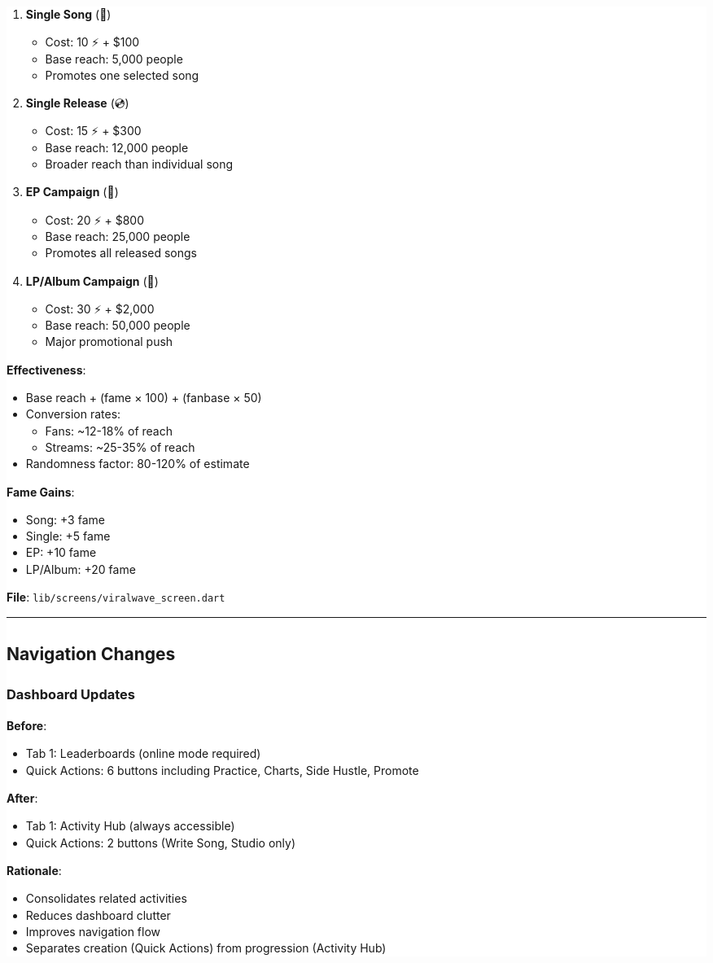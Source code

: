 1. **Single Song** (🎵)
   - Cost: 10 ⚡ + $100
   - Base reach: 5,000 people
   - Promotes one selected song

2. **Single Release** (💿)
   - Cost: 15 ⚡ + $300
   - Base reach: 12,000 people
   - Broader reach than individual song

3. **EP Campaign** (📀)
   - Cost: 20 ⚡ + $800
   - Base reach: 25,000 people
   - Promotes all released songs

4. **LP/Album Campaign** (💽)
   - Cost: 30 ⚡ + $2,000
   - Base reach: 50,000 people
   - Major promotional push

**Effectiveness**:
- Base reach + (fame × 100) + (fanbase × 50)
- Conversion rates:
  - Fans: ~12-18% of reach
  - Streams: ~25-35% of reach
- Randomness factor: 80-120% of estimate

**Fame Gains**:
- Song: +3 fame
- Single: +5 fame
- EP: +10 fame
- LP/Album: +20 fame

**File**: `lib/screens/viralwave_screen.dart`

---

## Navigation Changes

### Dashboard Updates
**Before**:
- Tab 1: Leaderboards (online mode required)
- Quick Actions: 6 buttons including Practice, Charts, Side Hustle, Promote

**After**:
- Tab 1: Activity Hub (always accessible)
- Quick Actions: 2 buttons (Write Song, Studio only)

**Rationale**:
- Consolidates related activities
- Reduces dashboard clutter
- Improves navigation flow
- Separates creation (Quick Actions) from progression (Activity Hub)
